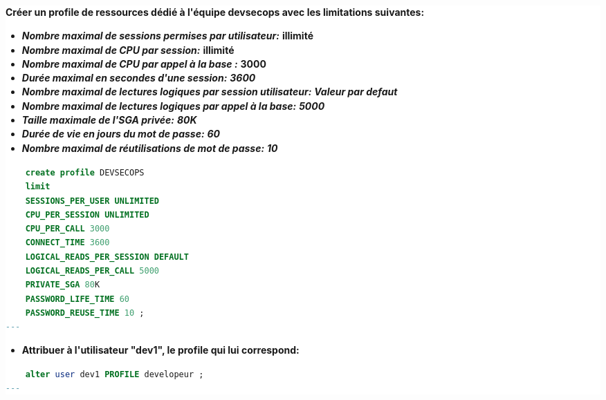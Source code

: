 **Créer un profile de ressources dédié à l'équipe devsecops avec les limitations suivantes:**
  * ***Nombre maximal de sessions permises par utilisateur:*** **illimité**
  * ***Nombre maximal de CPU par session:*** **illimité**  
  * ***Nombre maximal de CPU par appel à la base :*** **3000**
  * ***Durée maximal en secondes d'une session:*** ***3600*** 
  * ***Nombre maximal de lectures logiques par session utilisateur:*** ***Valeur par defaut***
  * ***Nombre maximal de lectures logiques par appel à la base:*** ***5000***
  * ***Taille maximale de l'SGA privée:*** ***80K***
  * ***Durée de vie en jours du mot de passe:*** ***60***
  * ***Nombre maximal de réutilisations de mot de passe:*** ***10***

```sql 
    create profile DEVSECOPS 
    limit 
    SESSIONS_PER_USER UNLIMITED 
    CPU_PER_SESSION UNLIMITED
    CPU_PER_CALL 3000
    CONNECT_TIME 3600
    LOGICAL_READS_PER_SESSION DEFAULT 
    LOGICAL_READS_PER_CALL 5000
    PRIVATE_SGA 80K 
    PASSWORD_LIFE_TIME 60
    PASSWORD_REUSE_TIME 10 ; 
---
```

  - **Attribuer à l'utilisateur "dev1", le profile qui lui correspond:** 
```sql
    alter user dev1 PROFILE developeur ;
---
```
